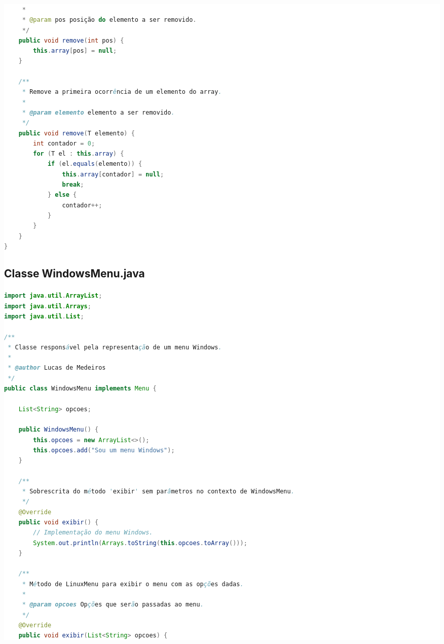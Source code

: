 ```java
     * 
     * @param pos posição do elemento a ser removido.
     */
    public void remove(int pos) {
        this.array[pos] = null;
    }

    /**
     * Remove a primeira ocorrência de um elemento do array.
     * 
     * @param elemento elemento a ser removido.
     */
    public void remove(T elemento) {
        int contador = 0;
        for (T el : this.array) {
            if (el.equals(elemento)) {
                this.array[contador] = null;
                break;
            } else {
                contador++;
            }
        }
    }
}
```
## Classe WindowsMenu.java

```java
import java.util.ArrayList;
import java.util.Arrays;
import java.util.List;

/**
 * Classe responsável pela representação de um menu Windows.
 * 
 * @author Lucas de Medeiros
 */
public class WindowsMenu implements Menu {

    List<String> opcoes;

    public WindowsMenu() {
        this.opcoes = new ArrayList<>();
        this.opcoes.add("Sou um menu Windows");
    }
    
    /**
     * Sobrescrita do método 'exibir' sem parâmetros no contexto de WindowsMenu.
     */
    @Override
    public void exibir() {
        // Implementação do menu Windows.
        System.out.println(Arrays.toString(this.opcoes.toArray()));
    }

    /**
     * Método de LinuxMenu para exibir o menu com as opções dadas.
     * 
     * @param opcoes Opções que serão passadas ao menu.
     */
    @Override
    public void exibir(List<String> opcoes) {
```